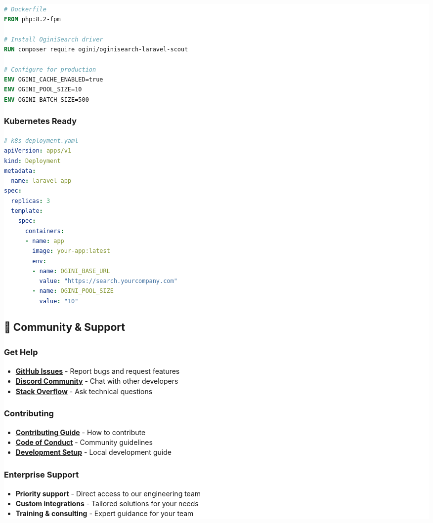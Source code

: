 ```dockerfile
# Dockerfile
FROM php:8.2-fpm

# Install OginiSearch driver
RUN composer require ogini/oginisearch-laravel-scout

# Configure for production
ENV OGINI_CACHE_ENABLED=true
ENV OGINI_POOL_SIZE=10
ENV OGINI_BATCH_SIZE=500
```

### Kubernetes Ready

```yaml
# k8s-deployment.yaml
apiVersion: apps/v1
kind: Deployment
metadata:
  name: laravel-app
spec:
  replicas: 3
  template:
    spec:
      containers:
      - name: app
        image: your-app:latest
        env:
        - name: OGINI_BASE_URL
          value: "https://search.yourcompany.com"
        - name: OGINI_POOL_SIZE
          value: "10"
```

## 🤝 Community & Support

### Get Help
- **[GitHub Issues](https://github.com/ogini-search/oginisearch-laravel-scout/issues)** - Report bugs and request features
- **[Discord Community](https://discord.gg/ogini)** - Chat with other developers
- **[Stack Overflow](https://stackoverflow.com/questions/tagged/ogini-search)** - Ask technical questions

### Contributing
- **[Contributing Guide](./CONTRIBUTING.md)** - How to contribute
- **[Code of Conduct](./CODE_OF_CONDUCT.md)** - Community guidelines
- **[Development Setup](./docs/development.md)** - Local development guide

### Enterprise Support
- **Priority support** - Direct access to our engineering team
- **Custom integrations** - Tailored solutions for your needs
- **Training & consulting** - Expert guidance for your team
